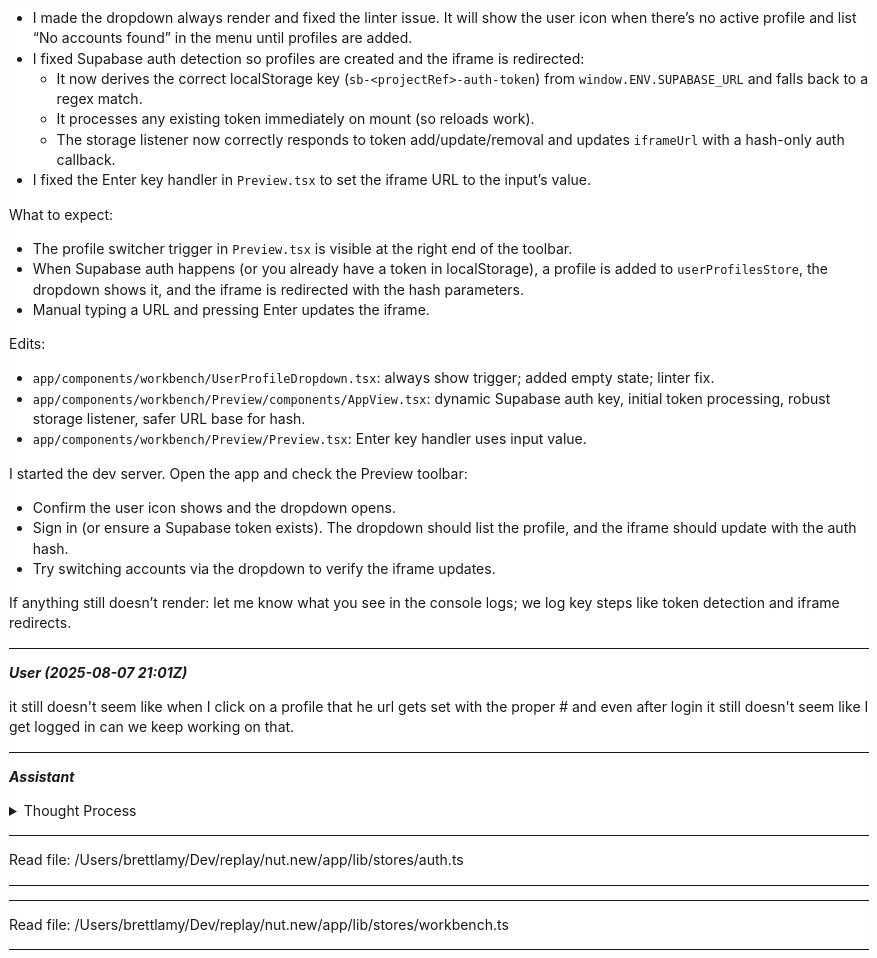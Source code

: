 
- I made the dropdown always render and fixed the linter issue. It will show the user icon when there’s no active profile and list “No accounts found” in the menu until profiles are added.
- I fixed Supabase auth detection so profiles are created and the iframe is redirected:
  - It now derives the correct localStorage key (`sb-<projectRef>-auth-token`) from `window.ENV.SUPABASE_URL` and falls back to a regex match.
  - It processes any existing token immediately on mount (so reloads work).
  - The storage listener now correctly responds to token add/update/removal and updates `iframeUrl` with a hash-only auth callback.
- I fixed the Enter key handler in `Preview.tsx` to set the iframe URL to the input’s value.

What to expect:
- The profile switcher trigger in `Preview.tsx` is visible at the right end of the toolbar.
- When Supabase auth happens (or you already have a token in localStorage), a profile is added to `userProfilesStore`, the dropdown shows it, and the iframe is redirected with the hash parameters.
- Manual typing a URL and pressing Enter updates the iframe.

Edits:
- `app/components/workbench/UserProfileDropdown.tsx`: always show trigger; added empty state; linter fix.
- `app/components/workbench/Preview/components/AppView.tsx`: dynamic Supabase auth key, initial token processing, robust storage listener, safer URL base for hash.
- `app/components/workbench/Preview/Preview.tsx`: Enter key handler uses input value.

I started the dev server. Open the app and check the Preview toolbar:
- Confirm the user icon shows and the dropdown opens.
- Sign in (or ensure a Supabase token exists). The dropdown should list the profile, and the iframe should update with the auth hash.
- Try switching accounts via the dropdown to verify the iframe updates.

If anything still doesn’t render: let me know what you see in the console logs; we log key steps like token detection and iframe redirects.

---

_**User (2025-08-07 21:01Z)**_

it still doesn't seem like when I click on a profile that he url gets set with the proper # and even after login it still doesn't seem like I get logged in can we keep working on that. 

---

_**Assistant**_

<think><details><summary>Thought Process</summary></details></think>

---

Read file: /Users/brettlamy/Dev/replay/nut.new/app/lib/stores/auth.ts

---



---

Read file: /Users/brettlamy/Dev/replay/nut.new/app/lib/stores/workbench.ts

---
